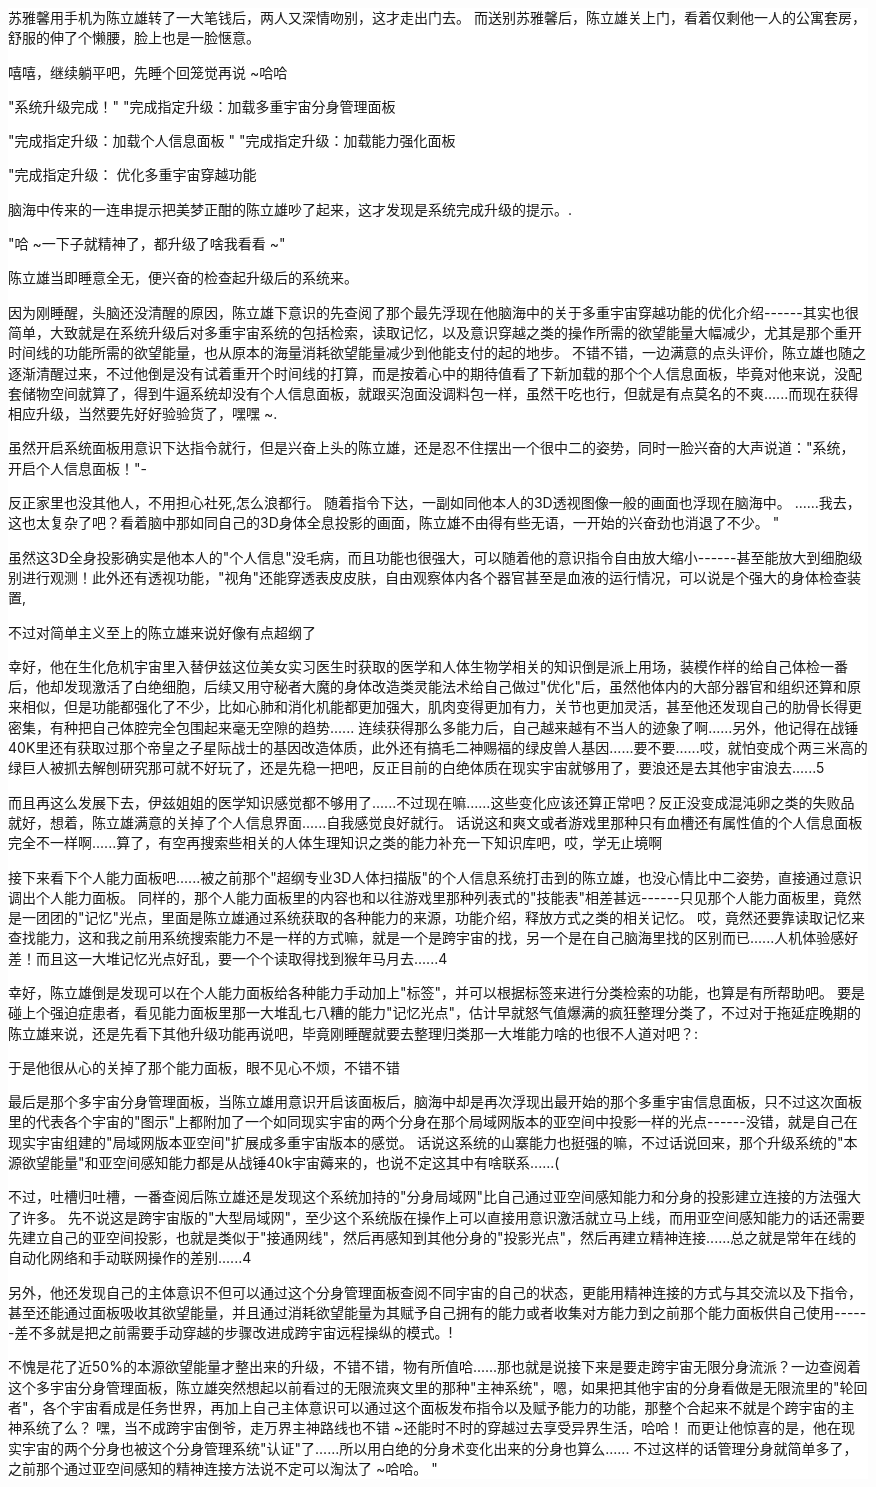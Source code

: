 苏雅馨用手机为陈立雄转了一大笔钱后，两人又深情吻别，这才走出门去。 而送别苏雅馨后，陈立雄关上门，看着仅剩他一人的公寓套房，舒服的伸了个懒腰，脸上也是一脸惬意。

嘻嘻，继续躺平吧，先睡个回笼觉再说 ~哈哈

"系统升级完成！" "完成指定升级：加载多重宇宙分身管理面板

 "完成指定升级：加载个人信息面板 " "完成指定升级：加载能力强化面板

"完成指定升级： 优化多重宇宙穿越功能

脑海中传来的一连串提示把美梦正酣的陈立雄吵了起来，这才发现是系统完成升级的提示。.

"哈 ~一下子就精神了，都升级了啥我看看 ~"

陈立雄当即睡意全无，便兴奋的检查起升级后的系统来。

因为刚睡醒，头脑还没清醒的原因，陈立雄下意识的先查阅了那个最先浮现在他脑海中的关于多重宇宙穿越功能的优化介绍------其实也很简单，大致就是在系统升级后对多重宇宙系统的包括检索，读取记忆，以及意识穿越之类的操作所需的欲望能量大幅减少，尤其是那个重开时间线的功能所需的欲望能量，也从原本的海量消耗欲望能量减少到他能支付的起的地步。 不错不错，一边满意的点头评价，陈立雄也随之逐渐清醒过来，不过他倒是没有试着重开个时间线的打算，而是按着心中的期待值看了下新加载的那个个人信息面板，毕竟对他来说，没配套储物空间就算了，得到牛逼系统却没有个人信息面板，就跟买泡面没调料包一样，虽然干吃也行，但就是有点莫名的不爽......而现在获得相应升级，当然要先好好验验货了，嘿嘿 ~.

虽然开启系统面板用意识下达指令就行，但是兴奋上头的陈立雄，还是忍不住摆出一个很中二的姿势，同时一脸兴奋的大声说道："系统，开启个人信息面板！"-

反正家里也没其他人，不用担心社死,怎么浪都行。 随着指令下达，一副如同他本人的3D透视图像一般的画面也浮现在脑海中。 ......我去，这也太复杂了吧？看着脑中那如同自己的3D身体全息投影的画面，陈立雄不由得有些无语，一开始的兴奋劲也消退了不少。 "

虽然这3D全身投影确实是他本人的"个人信息"没毛病，而且功能也很强大，可以随着他的意识指令自由放大缩小------甚至能放大到细胞级别进行观测！此外还有透视功能，"视角"还能穿透表皮皮肤，自由观察体内各个器官甚至是血液的运行情况，可以说是个强大的身体检查装置,

不过对简单主义至上的陈立雄来说好像有点超纲了

幸好，他在生化危机宇宙里入替伊兹这位美女实习医生时获取的医学和人体生物学相关的知识倒是派上用场，装模作样的给自己体检一番后，他却发现激活了白绝细胞，后续又用守秘者大魔的身体改造类灵能法术给自己做过"优化"后，虽然他体内的大部分器官和组织还算和原来相似，但是功能都强化了不少，比如心肺和消化机能都更加强大，肌肉变得更加有力，关节也更加灵活，甚至他还发现自己的肋骨长得更密集，有种把自己体腔完全包围起来毫无空隙的趋势...... 连续获得那么多能力后，自己越来越有不当人的迹象了啊......另外，他记得在战锤40K里还有获取过那个帝皇之子星际战士的基因改造体质，此外还有搞毛二神赐福的绿皮兽人基因......要不要......哎，就怕变成个两三米高的绿巨人被抓去解刨研究那可就不好玩了，还是先稳一把吧，反正目前的白绝体质在现实宇宙就够用了，要浪还是去其他宇宙浪去......5

而且再这么发展下去，伊兹姐姐的医学知识感觉都不够用了......不过现在嘛......这些变化应该还算正常吧？反正没变成混沌卵之类的失败品就好，想着，陈立雄满意的关掉了个人信息界面......自我感觉良好就行。 话说这和爽文或者游戏里那种只有血槽还有属性值的个人信息面板完全不一样啊......算了，有空再搜索些相关的人体生理知识之类的能力补充一下知识库吧，哎，学无止境啊

接下来看下个人能力面板吧......被之前那个"超纲专业3D人体扫描版"的个人信息系统打击到的陈立雄，也没心情比中二姿势，直接通过意识调出个人能力面板。 同样的，那个人能力面板里的内容也和以往游戏里那种列表式的"技能表"相差甚远------只见那个人能力面板里，竟然是一团团的"记忆"光点，里面是陈立雄通过系统获取的各种能力的来源，功能介绍，释放方式之类的相关记忆。 哎，竟然还要靠读取记忆来查找能力，这和我之前用系统搜索能力不是一样的方式嘛，就是一个是跨宇宙的找，另一个是在自己脑海里找的区别而已......人机体验感好差！而且这一大堆记忆光点好乱，要一个个读取得找到猴年马月去......4

幸好，陈立雄倒是发现可以在个人能力面板给各种能力手动加上"标签"，并可以根据标签来进行分类检索的功能，也算是有所帮助吧。 要是碰上个强迫症患者，看见能力面板里那一大堆乱七八糟的能力"记忆光点"，估计早就怒气值爆满的疯狂整理分类了，不过对于拖延症晚期的陈立雄来说，还是先看下其他升级功能再说吧，毕竟刚睡醒就要去整理归类那一大堆能力啥的也很不人道对吧？:

于是他很从心的关掉了那个能力面板，眼不见心不烦，不错不错

最后是那个多宇宙分身管理面板，当陈立雄用意识开启该面板后，脑海中却是再次浮现出最开始的那个多重宇宙信息面板，只不过这次面板里的代表各个宇宙的"图示"上都附加了一个如同现实宇宙的两个分身在那个局域网版本的亚空间中投影一样的光点------没错，就是自己在现实宇宙组建的"局域网版本亚空间"扩展成多重宇宙版本的感觉。 话说这系统的山寨能力也挺强的嘛，不过话说回来，那个升级系统的"本源欲望能量"和亚空间感知能力都是从战锤40k宇宙薅来的，也说不定这其中有啥联系......(

不过，吐槽归吐槽，一番查阅后陈立雄还是发现这个系统加持的"分身局域网"比自己通过亚空间感知能力和分身的投影建立连接的方法强大了许多。 先不说这是跨宇宙版的"大型局域网"，至少这个系统版在操作上可以直接用意识激活就立马上线，而用亚空间感知能力的话还需要先建立自己的亚空间投影，也就是类似于"接通网线"，然后再感知到其他分身的"投影光点"，然后再建立精神连接......总之就是常年在线的自动化网络和手动联网操作的差别......4

另外，他还发现自己的主体意识不但可以通过这个分身管理面板查阅不同宇宙的自己的状态，更能用精神连接的方式与其交流以及下指令，甚至还能通过面板吸收其欲望能量，并且通过消耗欲望能量为其赋予自己拥有的能力或者收集对方能力到之前那个能力面板供自己使用------差不多就是把之前需要手动穿越的步骤改进成跨宇宙远程操纵的模式。!

不愧是花了近50%的本源欲望能量才整出来的升级，不错不错，物有所值哈......那也就是说接下来是要走跨宇宙无限分身流派？一边查阅着这个多宇宙分身管理面板，陈立雄突然想起以前看过的无限流爽文里的那种"主神系统"，嗯，如果把其他宇宙的分身看做是无限流里的"轮回者"，各个宇宙看成是任务世界，再加上自己主体意识可以通过这个面板发布指令以及赋予能力的功能，那整个合起来不就是个跨宇宙的主神系统了么？ 嘿，当不成跨宇宙倒爷，走万界主神路线也不错 ~还能时不时的穿越过去享受异界生活，哈哈！ 而更让他惊喜的是，他在现实宇宙的两个分身也被这个分身管理系统"认证"了......所以用白绝的分身术变化出来的分身也算么...... 不过这样的话管理分身就简单多了，之前那个通过亚空间感知的精神连接方法说不定可以淘汰了 ~哈哈。 "
